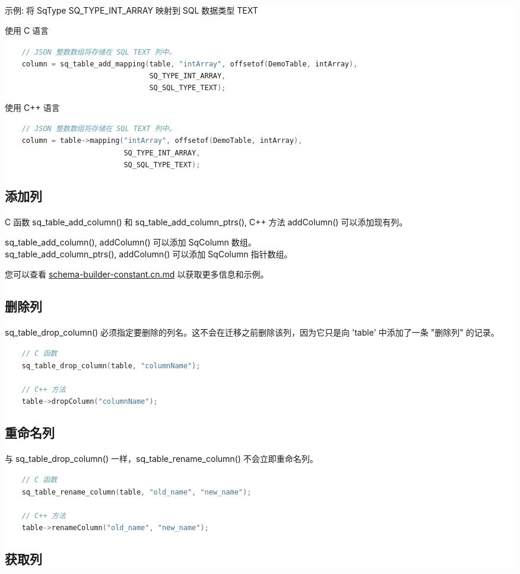 示例: 将 SqType SQ_TYPE_INT_ARRAY 映射到 SQL 数据类型 TEXT  
  
使用 C 语言

```c
	// JSON 整数数组将存储在 SQL TEXT 列中。
	column = sq_table_add_mapping(table, "intArray", offsetof(DemoTable, intArray),
	                              SQ_TYPE_INT_ARRAY,
	                              SQ_SQL_TYPE_TEXT);
```

使用 C++ 语言

```c++
	// JSON 整数数组将存储在 SQL TEXT 列中。
	column = table->mapping("intArray", offsetof(DemoTable, intArray),
	                        SQ_TYPE_INT_ARRAY,
	                        SQ_SQL_TYPE_TEXT);
```

## 添加列

C 函数 sq_table_add_column() 和 sq_table_add_column_ptrs(), C++ 方法 addColumn() 可以添加现有列。  
  
sq_table_add_column(), addColumn()      可以添加 SqColumn 数组。  
sq_table_add_column_ptrs(), addColumn() 可以添加 SqColumn 指针数组。  
  
您可以查看 [schema-builder-constant.cn.md](schema-builder-constant.cn.md) 以获取更多信息和示例。

## 删除列

sq_table_drop_column() 必须指定要删除的列名。这不会在迁移之前删除该列，因为它只是向 'table' 中添加了一条 "删除列" 的记录。

```c++
	// C 函数
	sq_table_drop_column(table, "columnName");

	// C++ 方法
	table->dropColumn("columnName");
```

## 重命名列

与 sq_table_drop_column() 一样，sq_table_rename_column() 不会立即重命名列。

```c++
	// C 函数
	sq_table_rename_column(table, "old_name", "new_name");

	// C++ 方法
	table->renameColumn("old_name", "new_name");
```

## 获取列
